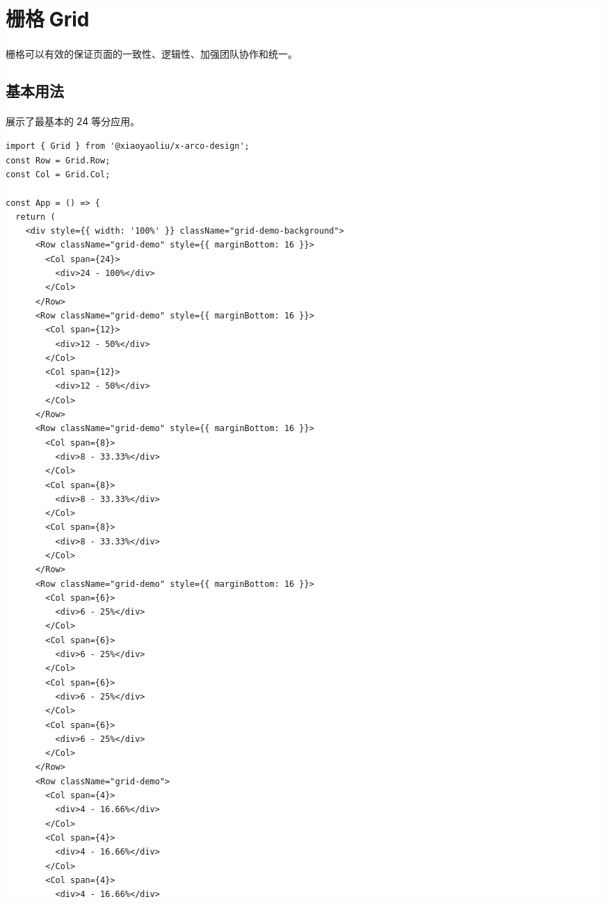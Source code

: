 # 栅格 Grid

栅格可以有效的保证页面的一致性、逻辑性、加强团队协作和统一。

## 基本用法

展示了最基本的 24 等分应用。

```tsx
import { Grid } from '@xiaoyaoliu/x-arco-design';
const Row = Grid.Row;
const Col = Grid.Col;

const App = () => {
  return (
    <div style={{ width: '100%' }} className="grid-demo-background">
      <Row className="grid-demo" style={{ marginBottom: 16 }}>
        <Col span={24}>
          <div>24 - 100%</div>
        </Col>
      </Row>
      <Row className="grid-demo" style={{ marginBottom: 16 }}>
        <Col span={12}>
          <div>12 - 50%</div>
        </Col>
        <Col span={12}>
          <div>12 - 50%</div>
        </Col>
      </Row>
      <Row className="grid-demo" style={{ marginBottom: 16 }}>
        <Col span={8}>
          <div>8 - 33.33%</div>
        </Col>
        <Col span={8}>
          <div>8 - 33.33%</div>
        </Col>
        <Col span={8}>
          <div>8 - 33.33%</div>
        </Col>
      </Row>
      <Row className="grid-demo" style={{ marginBottom: 16 }}>
        <Col span={6}>
          <div>6 - 25%</div>
        </Col>
        <Col span={6}>
          <div>6 - 25%</div>
        </Col>
        <Col span={6}>
          <div>6 - 25%</div>
        </Col>
        <Col span={6}>
          <div>6 - 25%</div>
        </Col>
      </Row>
      <Row className="grid-demo">
        <Col span={4}>
          <div>4 - 16.66%</div>
        </Col>
        <Col span={4}>
          <div>4 - 16.66%</div>
        </Col>
        <Col span={4}>
          <div>4 - 16.66%</div>
```
